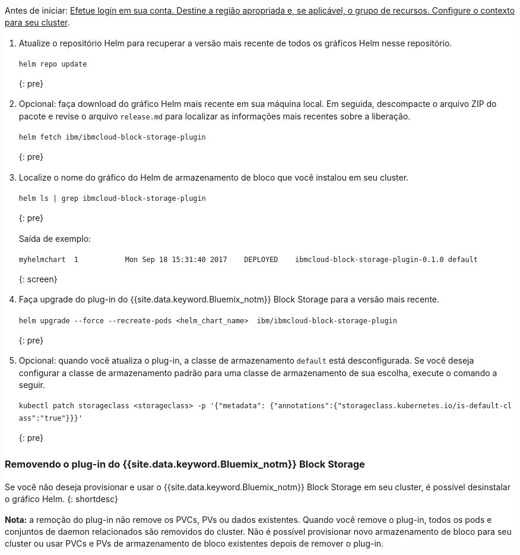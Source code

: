 Antes de iniciar: [Efetue login em sua conta. Destine a região apropriada e, se aplicável, o grupo de recursos. Configure o contexto para seu cluster](cs_cli_install.html#cs_cli_configure).

1. Atualize o repositório Helm para recuperar a versão mais recente de todos os gráficos Helm nesse repositório.
   ```
   helm repo update
   ```
   {: pre}

2. Opcional: faça download do gráfico Helm mais recente em sua máquina local. Em seguida, descompacte o arquivo ZIP do pacote e revise o arquivo `release.md` para localizar as informações mais recentes sobre a liberação.
   ```
   helm fetch ibm/ibmcloud-block-storage-plugin
   ```
   {: pre}

3. Localize o nome do gráfico do Helm de armazenamento de bloco que você instalou em seu cluster.
   ```
   helm ls | grep ibmcloud-block-storage-plugin
   ```
   {: pre}

   Saída de exemplo:
   ```
   myhelmchart 	1       	Mon Sep 18 15:31:40 2017	DEPLOYED	ibmcloud-block-storage-plugin-0.1.0	default
   ```
   {: screen}

4. Faça upgrade do plug-in do {{site.data.keyword.Bluemix_notm}} Block Storage para a versão mais recente.
   ```
   helm upgrade --force --recreate-pods <helm_chart_name>  ibm/ibmcloud-block-storage-plugin
   ```
   {: pre}

5. Opcional: quando você atualiza o plug-in, a classe de armazenamento `default` está desconfigurada. Se você deseja configurar a classe de armazenamento padrão para uma classe de armazenamento de sua escolha, execute o comando a seguir.
   ```
   kubectl patch storageclass <storageclass> -p '{"metadata": {"annotations":{"storageclass.kubernetes.io/is-default-class":"true"}}}'
   ```
   {: pre}


### Removendo o plug-in do {{site.data.keyword.Bluemix_notm}} Block Storage
Se você não deseja provisionar e usar o {{site.data.keyword.Bluemix_notm}} Block Storage em seu cluster, é possível desinstalar o gráfico Helm.
{: shortdesc}

**Nota:** a remoção do plug-in não remove os PVCs, PVs ou dados existentes. Quando você remove o plug-in, todos os pods e conjuntos de daemon relacionados são removidos do cluster. Não é possível provisionar novo armazenamento de bloco para seu cluster ou usar PVCs e PVs de armazenamento de bloco existentes depois de remover o plug-in.
